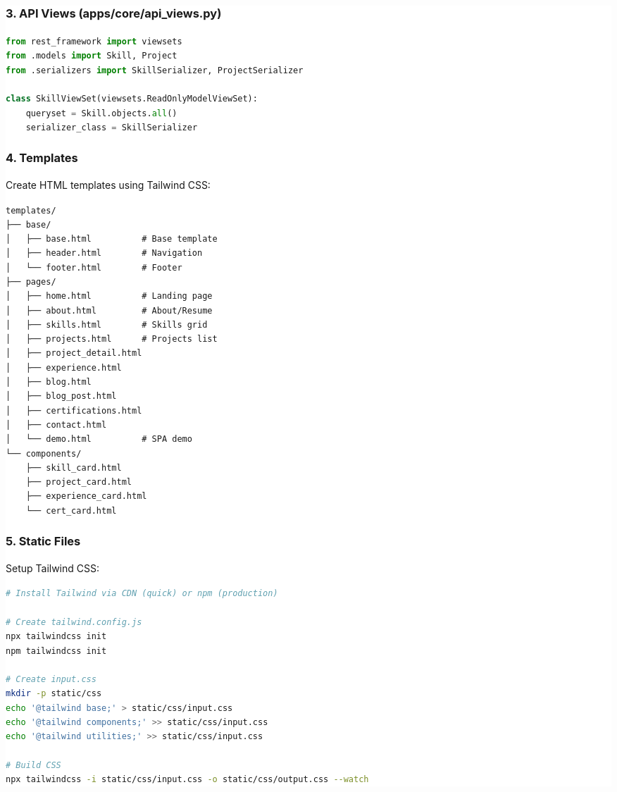 ### 3. **API Views (apps/core/api_views.py)**

```python
from rest_framework import viewsets
from .models import Skill, Project
from .serializers import SkillSerializer, ProjectSerializer

class SkillViewSet(viewsets.ReadOnlyModelViewSet):
    queryset = Skill.objects.all()
    serializer_class = SkillSerializer
```

### 4. **Templates**

Create HTML templates using Tailwind CSS:

```
templates/
├── base/
│   ├── base.html          # Base template
│   ├── header.html        # Navigation
│   └── footer.html        # Footer
├── pages/
│   ├── home.html          # Landing page
│   ├── about.html         # About/Resume
│   ├── skills.html        # Skills grid
│   ├── projects.html      # Projects list
│   ├── project_detail.html
│   ├── experience.html
│   ├── blog.html
│   ├── blog_post.html
│   ├── certifications.html
│   ├── contact.html
│   └── demo.html          # SPA demo
└── components/
    ├── skill_card.html
    ├── project_card.html
    ├── experience_card.html
    └── cert_card.html
```

### 5. **Static Files**

Setup Tailwind CSS:

```bash
# Install Tailwind via CDN (quick) or npm (production)

# Create tailwind.config.js
npx tailwindcss init
npm tailwindcss init

# Create input.css
mkdir -p static/css
echo '@tailwind base;' > static/css/input.css
echo '@tailwind components;' >> static/css/input.css
echo '@tailwind utilities;' >> static/css/input.css

# Build CSS
npx tailwindcss -i static/css/input.css -o static/css/output.css --watch
```
